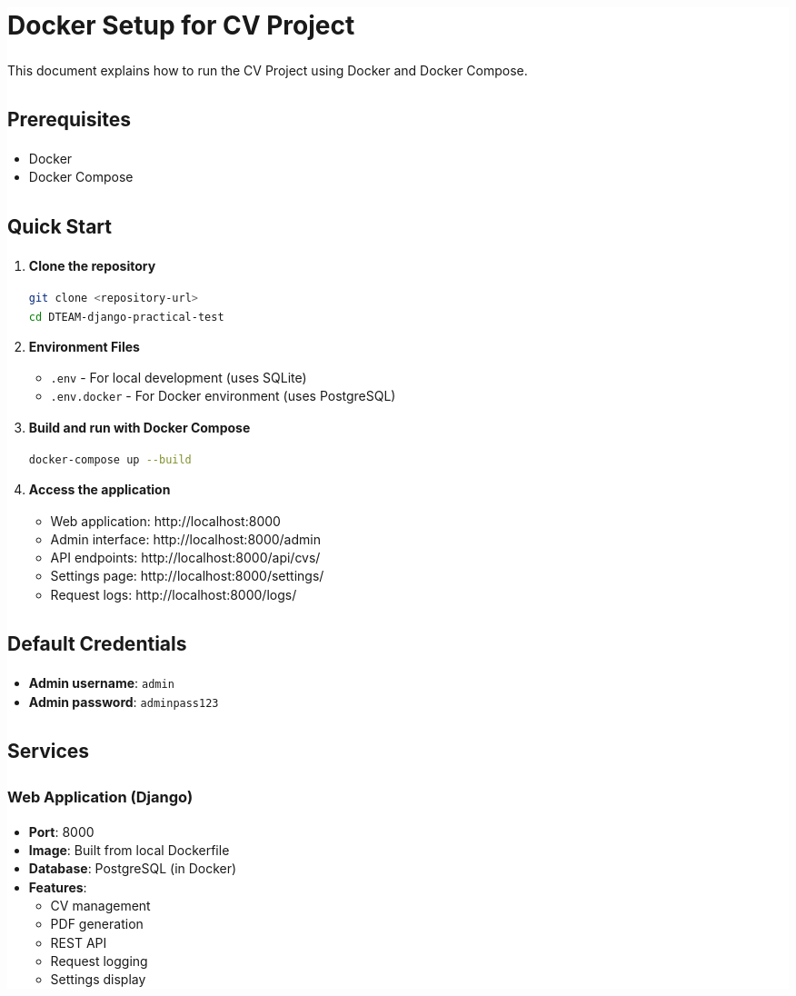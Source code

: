 # Docker Setup for CV Project

This document explains how to run the CV Project using Docker and Docker Compose.

## Prerequisites

- Docker
- Docker Compose

## Quick Start

1. **Clone the repository**
   ```bash
   git clone <repository-url>
   cd DTEAM-django-practical-test
   ```

2. **Environment Files**
   - `.env` - For local development (uses SQLite)
   - `.env.docker` - For Docker environment (uses PostgreSQL)

3. **Build and run with Docker Compose**
   ```bash
   docker-compose up --build
   ```

4. **Access the application**
   - Web application: http://localhost:8000
   - Admin interface: http://localhost:8000/admin
   - API endpoints: http://localhost:8000/api/cvs/
   - Settings page: http://localhost:8000/settings/
   - Request logs: http://localhost:8000/logs/

## Default Credentials

- **Admin username**: `admin`
- **Admin password**: `adminpass123`

## Services

### Web Application (Django)
- **Port**: 8000
- **Image**: Built from local Dockerfile
- **Database**: PostgreSQL (in Docker)
- **Features**: 
  - CV management
  - PDF generation
  - REST API
  - Request logging
  - Settings display
